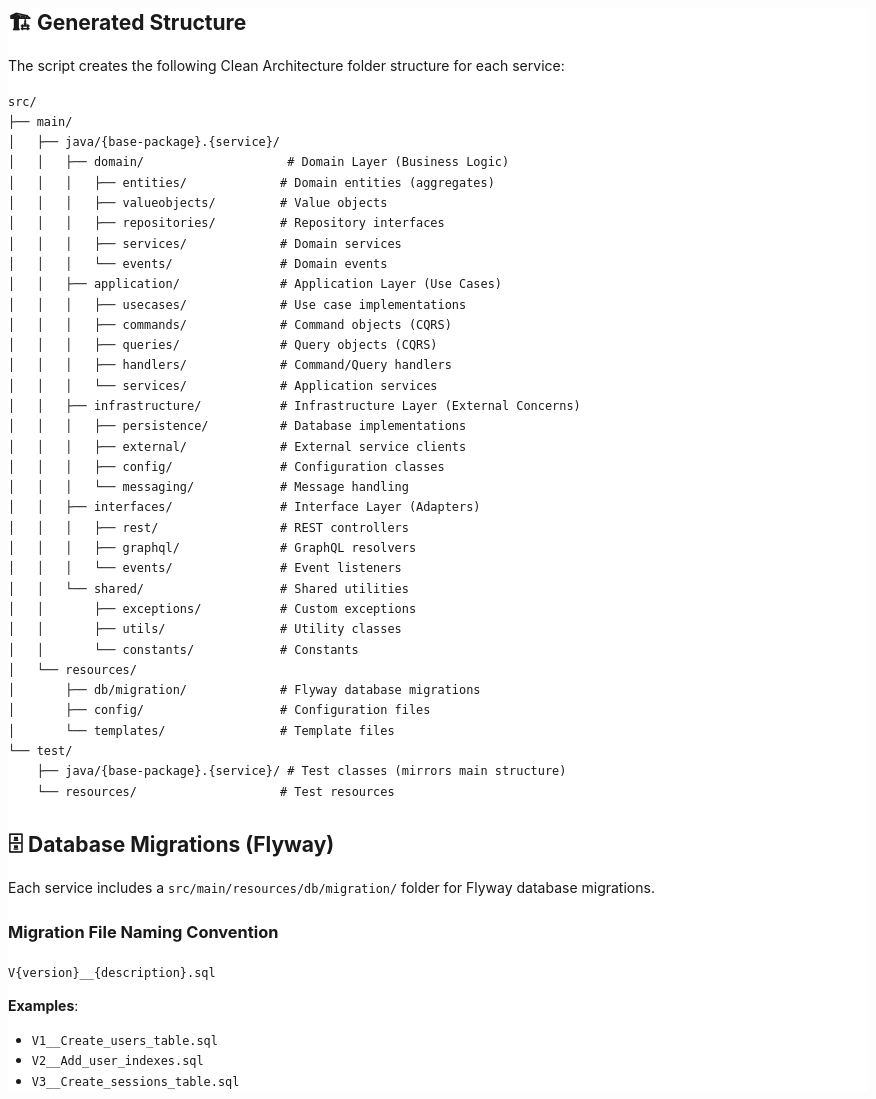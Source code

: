 ## 🏗️ Generated Structure

The script creates the following Clean Architecture folder structure for each service:

```
src/
├── main/
│   ├── java/{base-package}.{service}/
│   │   ├── domain/                    # Domain Layer (Business Logic)
│   │   │   ├── entities/             # Domain entities (aggregates)
│   │   │   ├── valueobjects/         # Value objects
│   │   │   ├── repositories/         # Repository interfaces
│   │   │   ├── services/             # Domain services
│   │   │   └── events/               # Domain events
│   │   ├── application/              # Application Layer (Use Cases)
│   │   │   ├── usecases/             # Use case implementations
│   │   │   ├── commands/             # Command objects (CQRS)
│   │   │   ├── queries/              # Query objects (CQRS)
│   │   │   ├── handlers/             # Command/Query handlers
│   │   │   └── services/             # Application services
│   │   ├── infrastructure/           # Infrastructure Layer (External Concerns)
│   │   │   ├── persistence/          # Database implementations
│   │   │   ├── external/             # External service clients
│   │   │   ├── config/               # Configuration classes
│   │   │   └── messaging/            # Message handling
│   │   ├── interfaces/               # Interface Layer (Adapters)
│   │   │   ├── rest/                 # REST controllers
│   │   │   ├── graphql/              # GraphQL resolvers
│   │   │   └── events/               # Event listeners
│   │   └── shared/                   # Shared utilities
│   │       ├── exceptions/           # Custom exceptions
│   │       ├── utils/                # Utility classes
│   │       └── constants/            # Constants
│   └── resources/
│       ├── db/migration/             # Flyway database migrations
│       ├── config/                   # Configuration files
│       └── templates/                # Template files
└── test/
    ├── java/{base-package}.{service}/ # Test classes (mirrors main structure)
    └── resources/                    # Test resources
```

## 🗄️ Database Migrations (Flyway)

Each service includes a `src/main/resources/db/migration/` folder for Flyway database migrations.

### Migration File Naming Convention
```
V{version}__{description}.sql
```

**Examples**:
- `V1__Create_users_table.sql`
- `V2__Add_user_indexes.sql`
- `V3__Create_sessions_table.sql`
